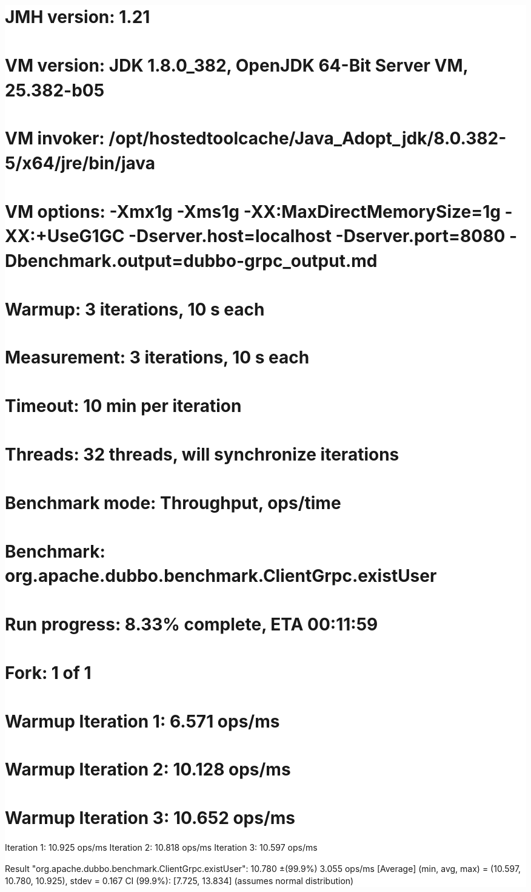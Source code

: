
# JMH version: 1.21
# VM version: JDK 1.8.0_382, OpenJDK 64-Bit Server VM, 25.382-b05
# VM invoker: /opt/hostedtoolcache/Java_Adopt_jdk/8.0.382-5/x64/jre/bin/java
# VM options: -Xmx1g -Xms1g -XX:MaxDirectMemorySize=1g -XX:+UseG1GC -Dserver.host=localhost -Dserver.port=8080 -Dbenchmark.output=dubbo-grpc_output.md
# Warmup: 3 iterations, 10 s each
# Measurement: 3 iterations, 10 s each
# Timeout: 10 min per iteration
# Threads: 32 threads, will synchronize iterations
# Benchmark mode: Throughput, ops/time
# Benchmark: org.apache.dubbo.benchmark.ClientGrpc.existUser

# Run progress: 8.33% complete, ETA 00:11:59
# Fork: 1 of 1
# Warmup Iteration   1: 6.571 ops/ms
# Warmup Iteration   2: 10.128 ops/ms
# Warmup Iteration   3: 10.652 ops/ms
Iteration   1: 10.925 ops/ms
Iteration   2: 10.818 ops/ms
Iteration   3: 10.597 ops/ms


Result "org.apache.dubbo.benchmark.ClientGrpc.existUser":
  10.780 ±(99.9%) 3.055 ops/ms [Average]
  (min, avg, max) = (10.597, 10.780, 10.925), stdev = 0.167
  CI (99.9%): [7.725, 13.834] (assumes normal distribution)
